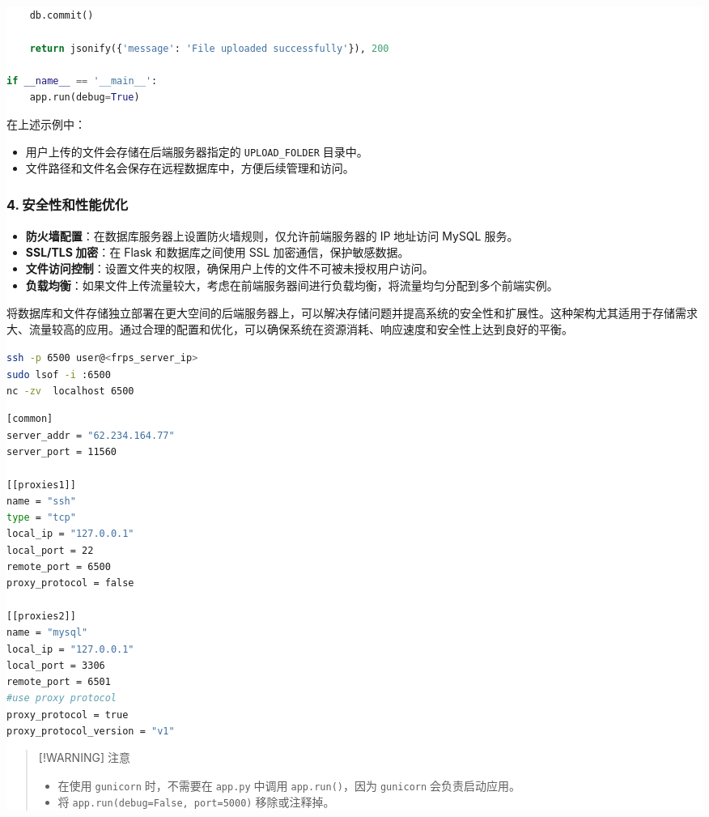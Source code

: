 ```python
    db.commit()

    return jsonify({'message': 'File uploaded successfully'}), 200

if __name__ == '__main__':
    app.run(debug=True)
```

在上述示例中：
- 用户上传的文件会存储在后端服务器指定的 `UPLOAD_FOLDER` 目录中。
- 文件路径和文件名会保存在远程数据库中，方便后续管理和访问。

### 4. 安全性和性能优化

- **防火墙配置**：在数据库服务器上设置防火墙规则，仅允许前端服务器的 IP 地址访问 MySQL 服务。
- **SSL/TLS 加密**：在 Flask 和数据库之间使用 SSL 加密通信，保护敏感数据。
- **文件访问控制**：设置文件夹的权限，确保用户上传的文件不可被未授权用户访问。
- **负载均衡**：如果文件上传流量较大，考虑在前端服务器间进行负载均衡，将流量均匀分配到多个前端实例。 

将数据库和文件存储独立部署在更大空间的后端服务器上，可以解决存储问题并提高系统的安全性和扩展性。这种架构尤其适用于存储需求大、流量较高的应用。通过合理的配置和优化，可以确保系统在资源消耗、响应速度和安全性上达到良好的平衡。


```sh
ssh -p 6500 user@<frps_server_ip>
sudo lsof -i :6500 
nc -zv  localhost 6500
```


```sh
[common]
server_addr = "62.234.164.77"
server_port = 11560

[[proxies1]]
name = "ssh"
type = "tcp"
local_ip = "127.0.0.1"
local_port = 22
remote_port = 6500
proxy_protocol = false

[[proxies2]]
name = "mysql"
local_ip = "127.0.0.1"
local_port = 3306
remote_port = 6501
#use proxy protocol
proxy_protocol = true
proxy_protocol_version = "v1"
```


> [!WARNING] 注意  
> - 在使用 `gunicorn` 时，不需要在 `app.py` 中调用 `app.run()`，因为 `gunicorn` 会负责启动应用。
> - 将 `app.run(debug=False, port=5000)` 移除或注释掉。 
> 

